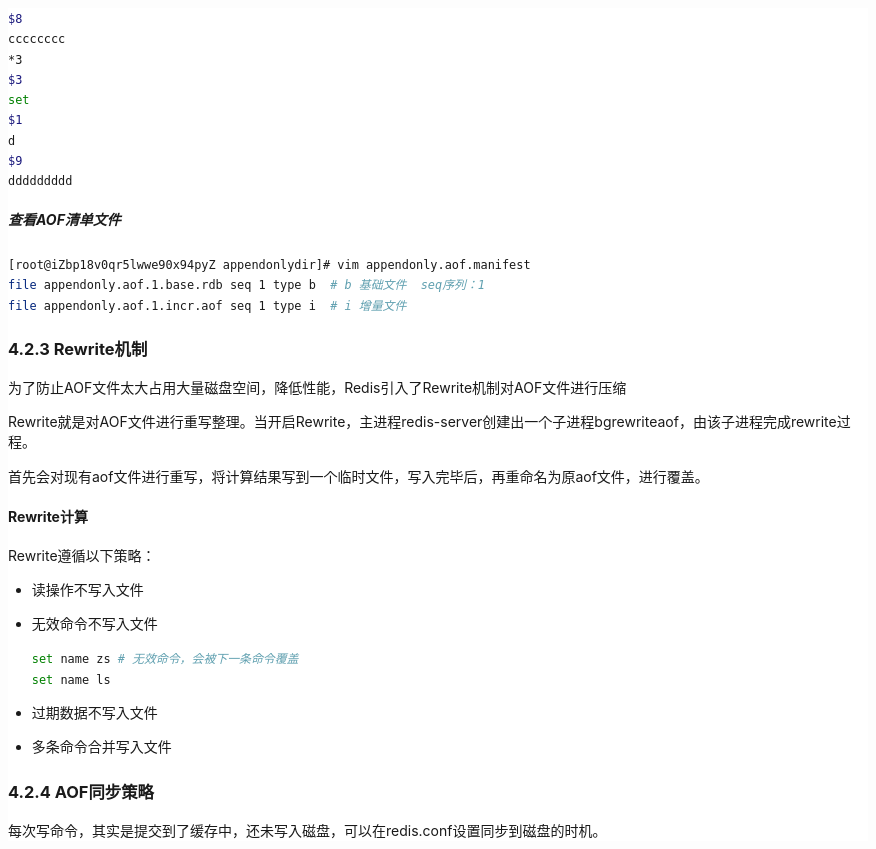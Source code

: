 ```bash
$8
cccccccc
*3
$3
set
$1
d
$9
ddddddddd

```



##### 查看AOF清单文件

```bash
[root@iZbp18v0qr5lwwe90x94pyZ appendonlydir]# vim appendonly.aof.manifest 
file appendonly.aof.1.base.rdb seq 1 type b  # b 基础文件  seq序列：1
file appendonly.aof.1.incr.aof seq 1 type i  # i 增量文件

```



### 4.2.3 Rewrite机制

为了防止AOF文件太大占用大量磁盘空间，降低性能，Redis引入了Rewrite机制对AOF文件进行压缩



Rewrite就是对AOF文件进行重写整理。当开启Rewrite，主进程redis-server创建出一个子进程bgrewriteaof，由该子进程完成rewrite过程。

首先会对现有aof文件进行重写，将计算结果写到一个临时文件，写入完毕后，再重命名为原aof文件，进行覆盖。



#### Rewrite计算

Rewrite遵循以下策略：

- 读操作不写入文件

- 无效命令不写入文件

  ```bash
  set name zs # 无效命令，会被下一条命令覆盖
  set name ls
  ```


- 过期数据不写入文件
- 多条命令合并写入文件



### 4.2.4 AOF同步策略

每次写命令，其实是提交到了缓存中，还未写入磁盘，可以在redis.conf设置同步到磁盘的时机。
